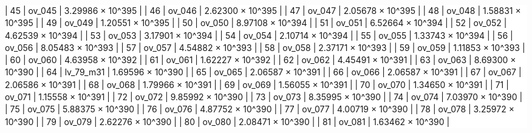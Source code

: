 | 45 | ov_045 | 3.29986 × 10^395 |
| 46 | ov_046 | 2.62300 × 10^395 |
| 47 | ov_047 | 2.05678 × 10^395 |
| 48 | ov_048 | 1.58831 × 10^395 |
| 49 | ov_049 | 1.20551 × 10^395 |
| 50 | ov_050 | 8.97108 × 10^394 |
| 51 | ov_051 | 6.52664 × 10^394 |
| 52 | ov_052 | 4.62539 × 10^394 |
| 53 | ov_053 | 3.17901 × 10^394 |
| 54 | ov_054 | 2.10714 × 10^394 |
| 55 | ov_055 | 1.33743 × 10^394 |
| 56 | ov_056 | 8.05483 × 10^393 |
| 57 | ov_057 | 4.54882 × 10^393 |
| 58 | ov_058 | 2.37171 × 10^393 |
| 59 | ov_059 | 1.11853 × 10^393 |
| 60 | ov_060 | 4.63958 × 10^392 |
| 61 | ov_061 | 1.62227 × 10^392 |
| 62 | ov_062 | 4.45491 × 10^391 |
| 63 | ov_063 | 8.69300 × 10^390 |
| 64 | lv_79_m31 | 1.69596 × 10^390 |
| 65 | ov_065 | 2.06587 × 10^391 |
| 66 | ov_066 | 2.06587 × 10^391 |
| 67 | ov_067 | 2.06586 × 10^391 |
| 68 | ov_068 | 1.79966 × 10^391 |
| 69 | ov_069 | 1.56055 × 10^391 |
| 70 | ov_070 | 1.34650 × 10^391 |
| 71 | ov_071 | 1.15558 × 10^391 |
| 72 | ov_072 | 9.85992 × 10^390 |
| 73 | ov_073 | 8.35995 × 10^390 |
| 74 | ov_074 | 7.03970 × 10^390 |
| 75 | ov_075 | 5.88375 × 10^390 |
| 76 | ov_076 | 4.87752 × 10^390 |
| 77 | ov_077 | 4.00719 × 10^390 |
| 78 | ov_078 | 3.25972 × 10^390 |
| 79 | ov_079 | 2.62276 × 10^390 |
| 80 | ov_080 | 2.08471 × 10^390 |
| 81 | ov_081 | 1.63462 × 10^390 |